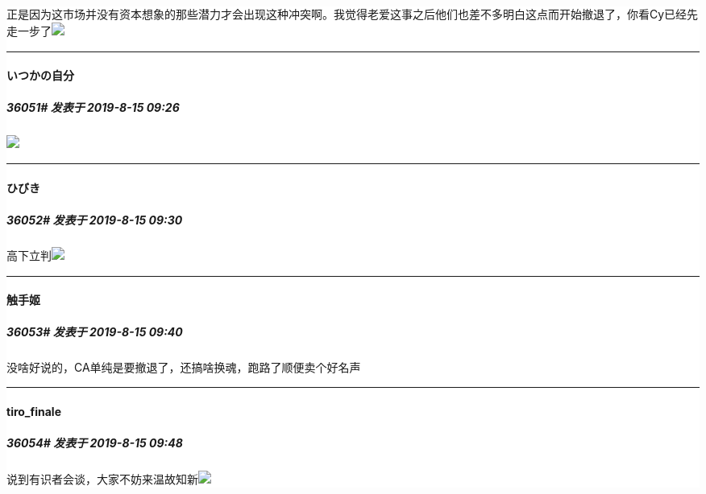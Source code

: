 


正是因为这市场并没有资本想象的那些潜力才会出现这种冲突啊。我觉得老爱这事之后他们也差不多明白这点而开始撤退了，你看Cy已经先走一步了<img src="https://static.saraba1st.com/image/smiley/face2017/037.png" referrerpolicy="no-referrer">







-----

####  いつかの自分  
##### 36051#       发表于 2019-8-15 09:26



<img src="https://img.saraba1st.com/forum/201908/15/092539k2ui9bkuchk4p7i0.png" referrerpolicy="no-referrer">







-----

####  ひびき  
##### 36052#       发表于 2019-8-15 09:30




高下立判<img src="https://static.saraba1st.com/image/smiley/face2017/001.png" referrerpolicy="no-referrer">







-----

####  触手姬  
##### 36053#       发表于 2019-8-15 09:40




没啥好说的，CA单纯是要撤退了，还搞啥换魂，跑路了顺便卖个好名声







-----

####  tiro_finale  
##### 36054#       发表于 2019-8-15 09:48




说到有识者会谈，大家不妨来温故知新<img src="https://static.saraba1st.com/image/smiley/face2017/065.png" referrerpolicy="no-referrer">
